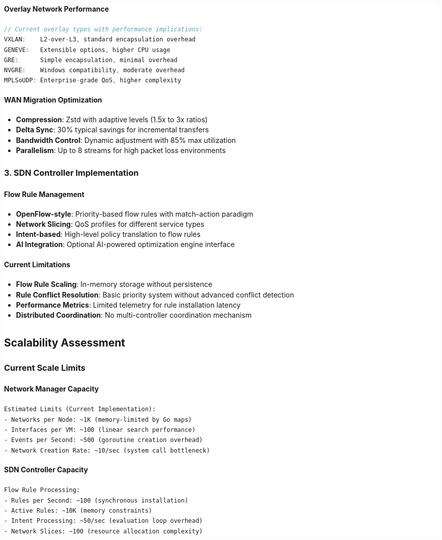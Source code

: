 #### Overlay Network Performance
```go
// Current overlay types with performance implications:
VXLAN:    L2-over-L3, standard encapsulation overhead
GENEVE:   Extensible options, higher CPU usage
GRE:      Simple encapsulation, minimal overhead
NVGRE:    Windows compatibility, moderate overhead
MPLSoUDP: Enterprise-grade QoS, higher complexity
```

#### WAN Migration Optimization
- **Compression**: Zstd with adaptive levels (1.5x to 3x ratios)
- **Delta Sync**: 30% typical savings for incremental transfers
- **Bandwidth Control**: Dynamic adjustment with 85% max utilization
- **Parallelism**: Up to 8 streams for high packet loss environments

### 3. SDN Controller Implementation

#### Flow Rule Management
- **OpenFlow-style**: Priority-based flow rules with match-action paradigm
- **Network Slicing**: QoS profiles for different service types
- **Intent-based**: High-level policy translation to flow rules
- **AI Integration**: Optional AI-powered optimization engine interface

#### Current Limitations
- **Flow Rule Scaling**: In-memory storage without persistence
- **Rule Conflict Resolution**: Basic priority system without advanced conflict detection
- **Performance Metrics**: Limited telemetry for rule installation latency
- **Distributed Coordination**: No multi-controller coordination mechanism

## Scalability Assessment

### Current Scale Limits

#### Network Manager Capacity
```
Estimated Limits (Current Implementation):
- Networks per Node: ~1K (memory-limited by Go maps)
- Interfaces per VM: ~100 (linear search performance)
- Events per Second: ~500 (goroutine creation overhead)
- Network Creation Rate: ~10/sec (system call bottleneck)
```

#### SDN Controller Capacity
```
Flow Rule Processing:
- Rules per Second: ~100 (synchronous installation)
- Active Rules: ~10K (memory constraints)
- Intent Processing: ~50/sec (evaluation loop overhead)
- Network Slices: ~100 (resource allocation complexity)
```
